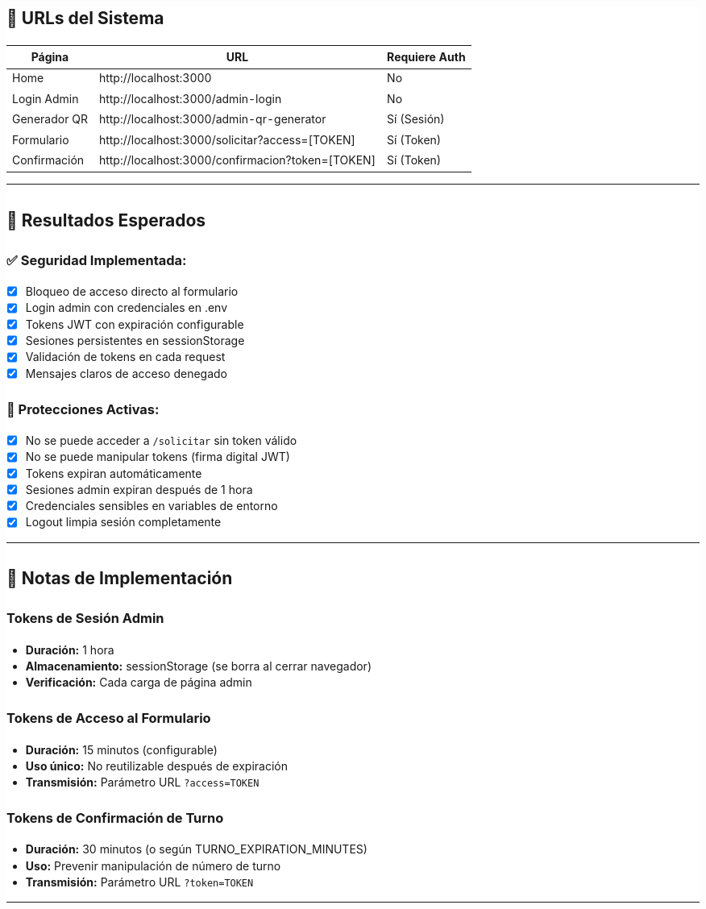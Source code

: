 
## 📱 URLs del Sistema

| Página | URL | Requiere Auth |
|--------|-----|---------------|
| Home | http://localhost:3000 | No |
| Login Admin | http://localhost:3000/admin-login | No |
| Generador QR | http://localhost:3000/admin-qr-generator | Sí (Sesión) |
| Formulario | http://localhost:3000/solicitar?access=[TOKEN] | Sí (Token) |
| Confirmación | http://localhost:3000/confirmacion?token=[TOKEN] | Sí (Token) |

---

## 🎯 Resultados Esperados

### ✅ Seguridad Implementada:
- [x] Bloqueo de acceso directo al formulario
- [x] Login admin con credenciales en .env
- [x] Tokens JWT con expiración configurable
- [x] Sesiones persistentes en sessionStorage
- [x] Validación de tokens en cada request
- [x] Mensajes claros de acceso denegado

### 🔐 Protecciones Activas:
- [x] No se puede acceder a `/solicitar` sin token válido
- [x] No se puede manipular tokens (firma digital JWT)
- [x] Tokens expiran automáticamente
- [x] Sesiones admin expiran después de 1 hora
- [x] Credenciales sensibles en variables de entorno
- [x] Logout limpia sesión completamente

---

## 📝 Notas de Implementación

### Tokens de Sesión Admin
- **Duración:** 1 hora
- **Almacenamiento:** sessionStorage (se borra al cerrar navegador)
- **Verificación:** Cada carga de página admin

### Tokens de Acceso al Formulario
- **Duración:** 15 minutos (configurable)
- **Uso único:** No reutilizable después de expiración
- **Transmisión:** Parámetro URL `?access=TOKEN`

### Tokens de Confirmación de Turno
- **Duración:** 30 minutos (o según TURNO_EXPIRATION_MINUTES)
- **Uso:** Prevenir manipulación de número de turno
- **Transmisión:** Parámetro URL `?token=TOKEN`

---